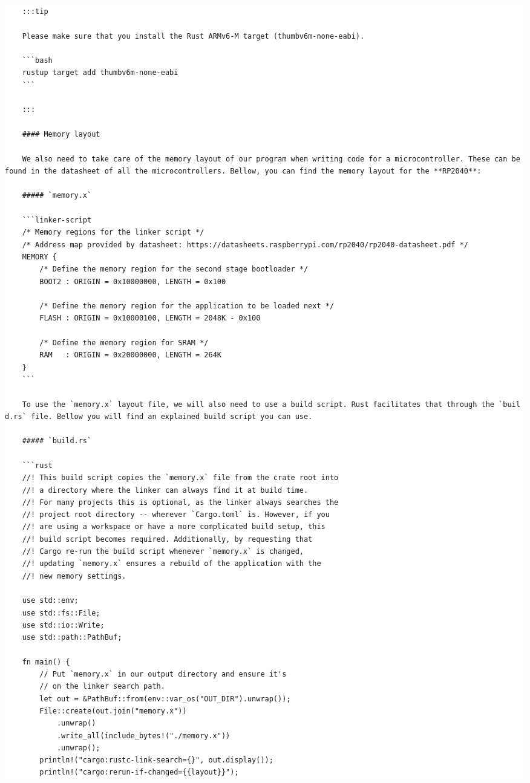         :::tip

        Please make sure that you install the Rust ARMv6-M target (thumbv6m-none-eabi).

        ```bash
        rustup target add thumbv6m-none-eabi
        ```

        :::

        #### Memory layout

        We also need to take care of the memory layout of our program when writing code for a microcontroller. These can be found in the datasheet of all the microcontrollers. Bellow, you can find the memory layout for the **RP2040**:

        ##### `memory.x`

        ```linker-script
        /* Memory regions for the linker script */
        /* Address map provided by datasheet: https://datasheets.raspberrypi.com/rp2040/rp2040-datasheet.pdf */
        MEMORY {
            /* Define the memory region for the second stage bootloader */
            BOOT2 : ORIGIN = 0x10000000, LENGTH = 0x100

            /* Define the memory region for the application to be loaded next */
            FLASH : ORIGIN = 0x10000100, LENGTH = 2048K - 0x100

            /* Define the memory region for SRAM */
            RAM   : ORIGIN = 0x20000000, LENGTH = 264K
        }
        ```

        To use the `memory.x` layout file, we will also need to use a build script. Rust facilitates that through the `build.rs` file. Bellow you will find an explained build script you can use.

        ##### `build.rs`

        ```rust
        //! This build script copies the `memory.x` file from the crate root into
        //! a directory where the linker can always find it at build time.
        //! For many projects this is optional, as the linker always searches the
        //! project root directory -- wherever `Cargo.toml` is. However, if you
        //! are using a workspace or have a more complicated build setup, this
        //! build script becomes required. Additionally, by requesting that
        //! Cargo re-run the build script whenever `memory.x` is changed,
        //! updating `memory.x` ensures a rebuild of the application with the
        //! new memory settings.

        use std::env;
        use std::fs::File;
        use std::io::Write;
        use std::path::PathBuf;

        fn main() {
            // Put `memory.x` in our output directory and ensure it's
            // on the linker search path.
            let out = &PathBuf::from(env::var_os("OUT_DIR").unwrap());
            File::create(out.join("memory.x"))
                .unwrap()
                .write_all(include_bytes!("./memory.x"))
                .unwrap();
            println!("cargo:rustc-link-search={}", out.display());
            println!("cargo:rerun-if-changed={{layout}}");
